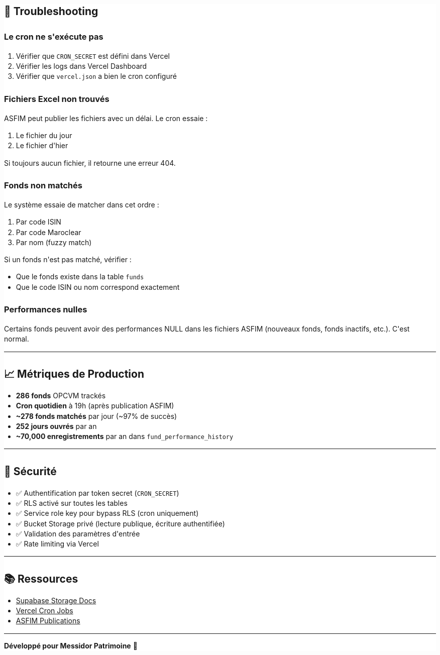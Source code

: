 
## 🐛 Troubleshooting

### Le cron ne s'exécute pas

1. Vérifier que `CRON_SECRET` est défini dans Vercel
2. Vérifier les logs dans Vercel Dashboard
3. Vérifier que `vercel.json` a bien le cron configuré

### Fichiers Excel non trouvés

ASFIM peut publier les fichiers avec un délai. Le cron essaie :
1. Le fichier du jour
2. Le fichier d'hier

Si toujours aucun fichier, il retourne une erreur 404.

### Fonds non matchés

Le système essaie de matcher dans cet ordre :
1. Par code ISIN
2. Par code Maroclear
3. Par nom (fuzzy match)

Si un fonds n'est pas matché, vérifier :
- Que le fonds existe dans la table `funds`
- Que le code ISIN ou nom correspond exactement

### Performances nulles

Certains fonds peuvent avoir des performances NULL dans les fichiers ASFIM (nouveaux fonds, fonds inactifs, etc.). C'est normal.

---

## 📈 Métriques de Production

- **286 fonds** OPCVM trackés
- **Cron quotidien** à 19h (après publication ASFIM)
- **~278 fonds matchés** par jour (~97% de succès)
- **252 jours ouvrés** par an
- **~70,000 enregistrements** par an dans `fund_performance_history`

---

## 🔐 Sécurité

- ✅ Authentification par token secret (`CRON_SECRET`)
- ✅ RLS activé sur toutes les tables
- ✅ Service role key pour bypass RLS (cron uniquement)
- ✅ Bucket Storage privé (lecture publique, écriture authentifiée)
- ✅ Validation des paramètres d'entrée
- ✅ Rate limiting via Vercel

---

## 📚 Ressources

- [Supabase Storage Docs](https://supabase.com/docs/guides/storage)
- [Vercel Cron Jobs](https://vercel.com/docs/cron-jobs)
- [ASFIM Publications](https://www.asfim.ma/publications/tableaux-des-performances/)

---

**Développé pour Messidor Patrimoine** 🏦
